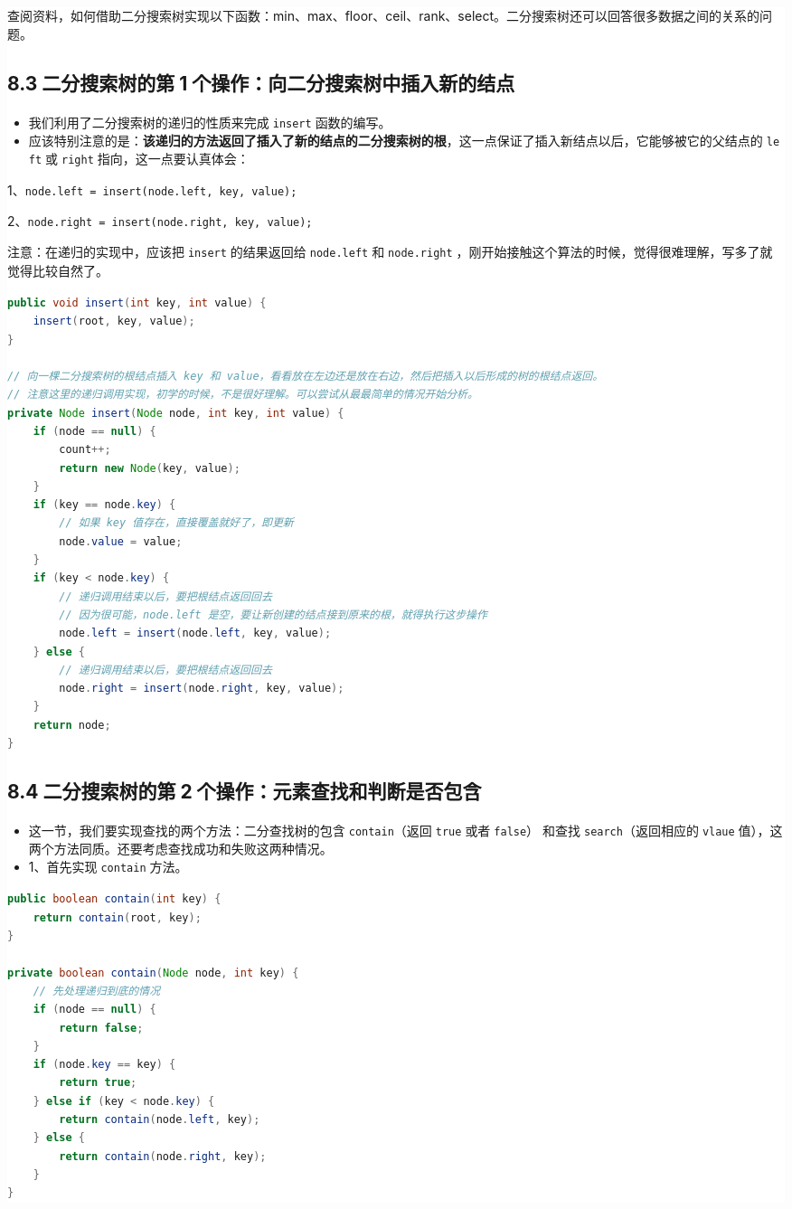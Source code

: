 查阅资料，如何借助二分搜索树实现以下函数：min、max、floor、ceil、rank、select。二分搜索树还可以回答很多数据之间的关系的问题。

## 8.3 二分搜索树的第 1 个操作：向二分搜索树中插入新的结点

- 我们利用了二分搜索树的递归的性质来完成 `insert` 函数的编写。
- 应该特别注意的是：**该递归的方法返回了插入了新的结点的二分搜索树的根**，这一点保证了插入新结点以后，它能够被它的父结点的 `left` 或 `right` 指向，这一点要认真体会：

1、`node.left = insert(node.left, key, value);`

2、`node.right = insert(node.right, key, value);`

注意：在递归的实现中，应该把 `insert` 的结果返回给 `node.left` 和 `node.right` ，刚开始接触这个算法的时候，觉得很难理解，写多了就觉得比较自然了。

```java
public void insert(int key, int value) {
    insert(root, key, value);
}

// 向一棵二分搜索树的根结点插入 key 和 value，看看放在左边还是放在右边，然后把插入以后形成的树的根结点返回。
// 注意这里的递归调用实现，初学的时候，不是很好理解。可以尝试从最最简单的情况开始分析。
private Node insert(Node node, int key, int value) {
    if (node == null) {
        count++;
        return new Node(key, value);
    }
    if (key == node.key) {
        // 如果 key 值存在，直接覆盖就好了，即更新
        node.value = value;
    }
    if (key < node.key) {
        // 递归调用结束以后，要把根结点返回回去
        // 因为很可能，node.left 是空，要让新创建的结点接到原来的根，就得执行这步操作
        node.left = insert(node.left, key, value);
    } else {
        // 递归调用结束以后，要把根结点返回回去
        node.right = insert(node.right, key, value);
    }
    return node;
}
```

## 8.4 二分搜索树的第 2 个操作：元素查找和判断是否包含

- 这一节，我们要实现查找的两个方法：二分查找树的包含 `contain`（返回 `true` 或者 `false`） 和查找 `search`（返回相应的 `vlaue` 值），这两个方法同质。还要考虑查找成功和失败这两种情况。
- 1、首先实现 `contain` 方法。

```java
public boolean contain(int key) {
    return contain(root, key);
}

private boolean contain(Node node, int key) {
    // 先处理递归到底的情况
    if (node == null) {
        return false;
    }
    if (node.key == key) {
        return true;
    } else if (key < node.key) {
        return contain(node.left, key);
    } else {
        return contain(node.right, key);
    }
}
```
